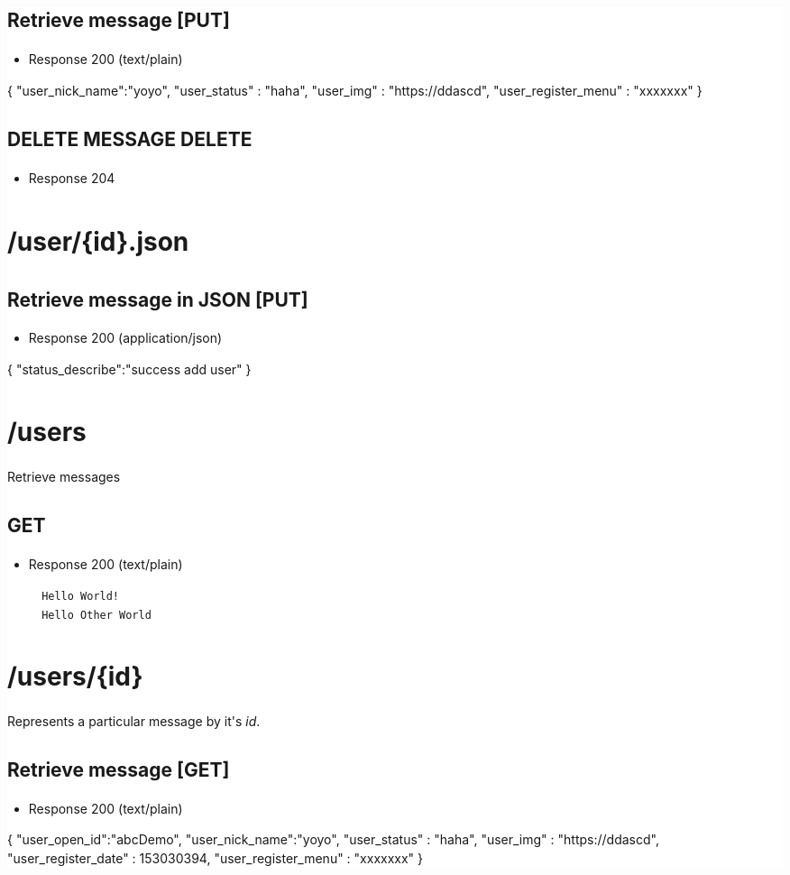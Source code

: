 ## Retrieve message [PUT]
+ Response 200 (text/plain)



{
    "user_nick_name":"yoyo",
    "user_status" : "haha",
    "user_img" : "https://ddascd",
    "user_register_menu" : "xxxxxxx"
}



## DELETE MESSAGE DELETE
+ Response 204

# /user/{id}.json

## Retrieve message in JSON [PUT]
+ Response 200 (application/json)


{
  "status_describe":"success add user"
}




# /users

Retrieve messages

## GET
+ Response 200 (text/plain)

        Hello World!
        Hello Other World


# /users/{id}
Represents a particular message by it's *id*.

## Retrieve message [GET]
+ Response 200 (text/plain)





{
    "user_open_id":"abcDemo",
    "user_nick_name":"yoyo",
    "user_status" : "haha",
    "user_img" : "https://ddascd",
    "user_register_date" :  153030394,
    "user_register_menu" : "xxxxxxx"
}
